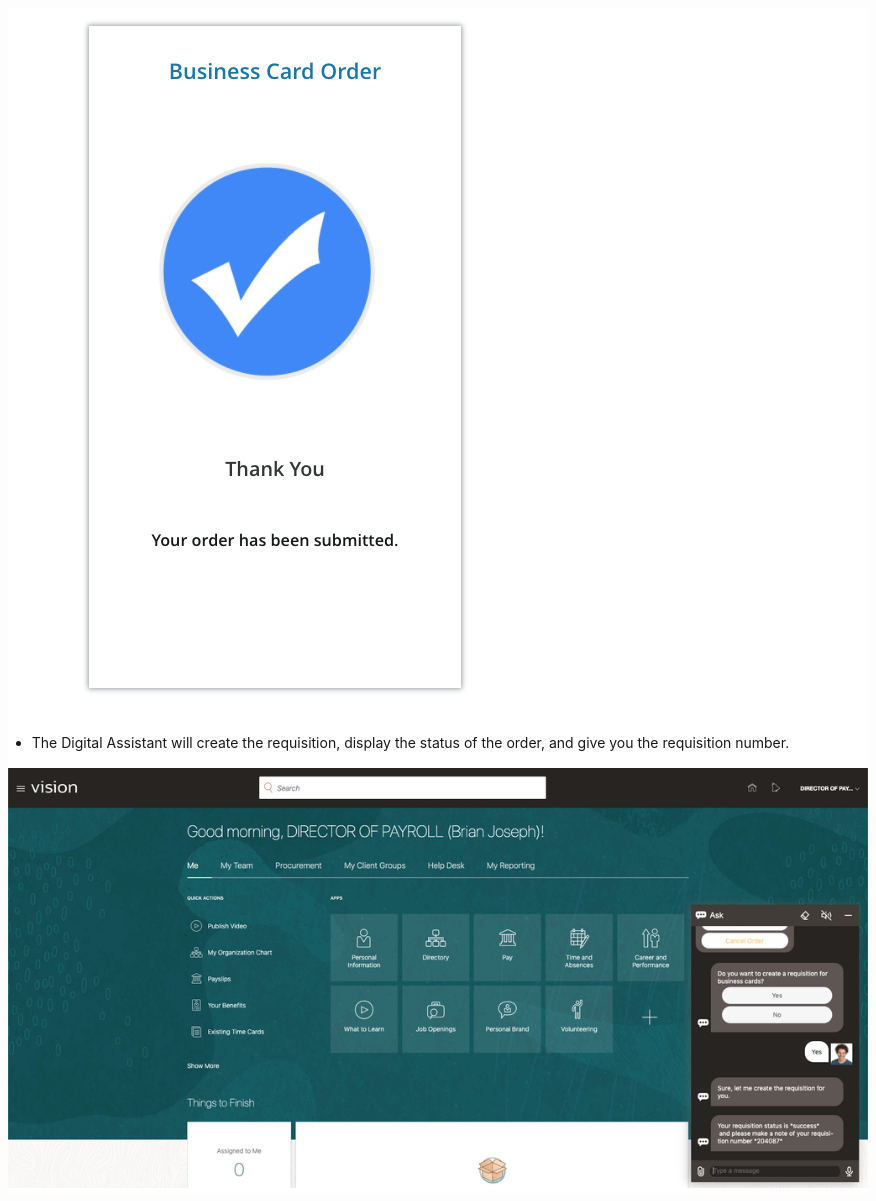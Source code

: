 ![](./images/wb-2.jpg " ")

-   The Digital Assistant will create the requisition, display the status of the order, and give you the requisition number.

![](./images/fin.jpg " ")
